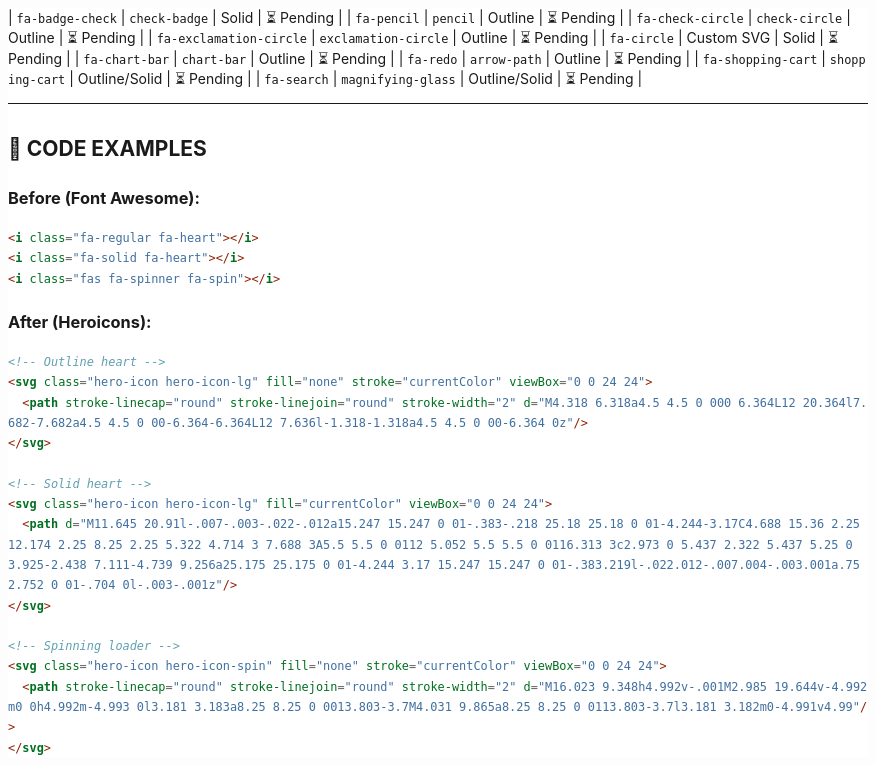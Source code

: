 | `fa-badge-check` | `check-badge` | Solid | ⏳ Pending |
| `fa-pencil` | `pencil` | Outline | ⏳ Pending |
| `fa-check-circle` | `check-circle` | Outline | ⏳ Pending |
| `fa-exclamation-circle` | `exclamation-circle` | Outline | ⏳ Pending |
| `fa-circle` | Custom SVG | Solid | ⏳ Pending |
| `fa-chart-bar` | `chart-bar` | Outline | ⏳ Pending |
| `fa-redo` | `arrow-path` | Outline | ⏳ Pending |
| `fa-shopping-cart` | `shopping-cart` | Outline/Solid | ⏳ Pending |
| `fa-search` | `magnifying-glass` | Outline/Solid | ⏳ Pending |

---

## 📝 CODE EXAMPLES

### Before (Font Awesome):
```html
<i class="fa-regular fa-heart"></i>
<i class="fa-solid fa-heart"></i>
<i class="fas fa-spinner fa-spin"></i>
```

### After (Heroicons):
```html
<!-- Outline heart -->
<svg class="hero-icon hero-icon-lg" fill="none" stroke="currentColor" viewBox="0 0 24 24">
  <path stroke-linecap="round" stroke-linejoin="round" stroke-width="2" d="M4.318 6.318a4.5 4.5 0 000 6.364L12 20.364l7.682-7.682a4.5 4.5 0 00-6.364-6.364L12 7.636l-1.318-1.318a4.5 4.5 0 00-6.364 0z"/>
</svg>

<!-- Solid heart -->
<svg class="hero-icon hero-icon-lg" fill="currentColor" viewBox="0 0 24 24">
  <path d="M11.645 20.91l-.007-.003-.022-.012a15.247 15.247 0 01-.383-.218 25.18 25.18 0 01-4.244-3.17C4.688 15.36 2.25 12.174 2.25 8.25 2.25 5.322 4.714 3 7.688 3A5.5 5.5 0 0112 5.052 5.5 5.5 0 0116.313 3c2.973 0 5.437 2.322 5.437 5.25 0 3.925-2.438 7.111-4.739 9.256a25.175 25.175 0 01-4.244 3.17 15.247 15.247 0 01-.383.219l-.022.012-.007.004-.003.001a.752.752 0 01-.704 0l-.003-.001z"/>
</svg>

<!-- Spinning loader -->
<svg class="hero-icon hero-icon-spin" fill="none" stroke="currentColor" viewBox="0 0 24 24">
  <path stroke-linecap="round" stroke-linejoin="round" stroke-width="2" d="M16.023 9.348h4.992v-.001M2.985 19.644v-4.992m0 0h4.992m-4.993 0l3.181 3.183a8.25 8.25 0 0013.803-3.7M4.031 9.865a8.25 8.25 0 0113.803-3.7l3.181 3.182m0-4.991v4.99"/>
</svg>
```
